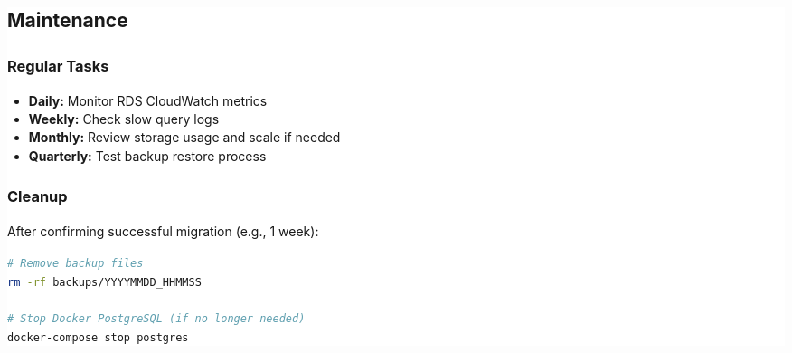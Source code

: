 ## Maintenance

### Regular Tasks

- **Daily:** Monitor RDS CloudWatch metrics
- **Weekly:** Check slow query logs
- **Monthly:** Review storage usage and scale if needed
- **Quarterly:** Test backup restore process

### Cleanup

After confirming successful migration (e.g., 1 week):
```bash
# Remove backup files
rm -rf backups/YYYYMMDD_HHMMSS

# Stop Docker PostgreSQL (if no longer needed)
docker-compose stop postgres
```